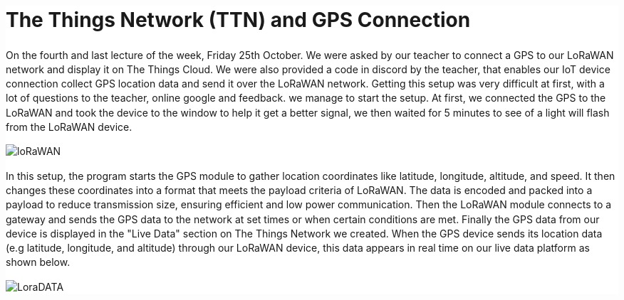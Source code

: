 # The Things Network (TTN) and GPS Connection

On the fourth and last lecture of the week, Friday 25th October. We were asked by our teacher to connect a GPS to our LoRaWAN network and display it on The Things Cloud. We were also provided a code in discord by the teacher, that enables our IoT device connection collect GPS location data and send it over the LoRaWAN network. Getting this setup was very difficult at first, with a lot of questions to the teacher, online google and feedback. we manage to start the setup. At first, we connected the GPS to the LoRaWAN and took the device to the window to help it get a better signal, we then waited for 5 minutes to see of a light will flash from the LoRaWAN device. 

![loRaWAN](/uploads/a86dc1aba9e5d8991c0d6a3633d9b246/loRaWAN.jpg)

In this setup, the program starts the GPS module to gather location coordinates like latitude, longitude, altitude, and speed. It then changes these coordinates into a format that meets the payload criteria of LoRaWAN. The data is encoded and packed into a payload to reduce transmission size, ensuring efficient and low power communication. Then the LoRaWAN module connects to a gateway and sends the GPS data to the network at set times or when certain conditions are met. Finally the GPS data from our device is displayed in the "Live Data" section on The Things Network we created. When the GPS device sends its location data (e.g latitude, longitude, and altitude) through our LoRaWAN device, this data appears in real time on our live data platform as shown below. 

![LoraDATA](/uploads/6b2bada604389c00d09d65b04fb22997/LoraDATA.png)